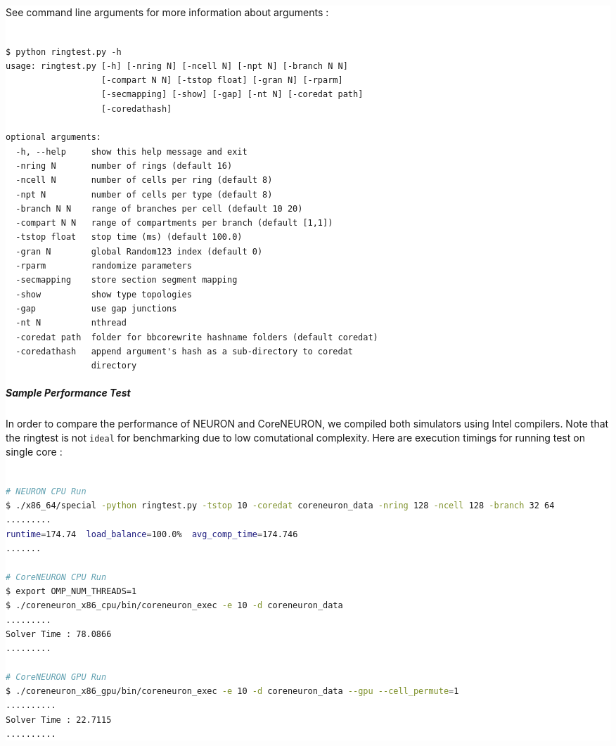 See command line arguments for more information about arguments :

```

$ python ringtest.py -h
usage: ringtest.py [-h] [-nring N] [-ncell N] [-npt N] [-branch N N]
                   [-compart N N] [-tstop float] [-gran N] [-rparm]
                   [-secmapping] [-show] [-gap] [-nt N] [-coredat path]
                   [-coredathash]

optional arguments:
  -h, --help     show this help message and exit
  -nring N       number of rings (default 16)
  -ncell N       number of cells per ring (default 8)
  -npt N         number of cells per type (default 8)
  -branch N N    range of branches per cell (default 10 20)
  -compart N N   range of compartments per branch (default [1,1])
  -tstop float   stop time (ms) (default 100.0)
  -gran N        global Random123 index (default 0)
  -rparm         randomize parameters
  -secmapping    store section segment mapping
  -show          show type topologies
  -gap           use gap junctions
  -nt N          nthread
  -coredat path  folder for bbcorewrite hashname folders (default coredat)
  -coredathash   append argument's hash as a sub-directory to coredat
                 directory
```

##### Sample Performance Test

In order to compare the performance of NEURON and CoreNEURON, we compiled both simulators using Intel compilers. Note that the ringtest is not `ideal` for benchmarking due to low comutational complexity. Here are execution timings for running test on single core :

```bash

# NEURON CPU Run
$ ./x86_64/special -python ringtest.py -tstop 10 -coredat coreneuron_data -nring 128 -ncell 128 -branch 32 64
.........
runtime=174.74  load_balance=100.0%  avg_comp_time=174.746
.......

# CoreNEURON CPU Run
$ export OMP_NUM_THREADS=1
$ ./coreneuron_x86_cpu/bin/coreneuron_exec -e 10 -d coreneuron_data
.........
Solver Time : 78.0866
.........

# CoreNEURON GPU Run
$ ./coreneuron_x86_gpu/bin/coreneuron_exec -e 10 -d coreneuron_data --gpu --cell_permute=1
..........
Solver Time : 22.7115
..........
```
